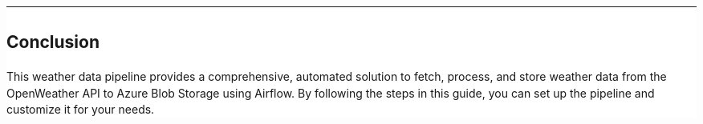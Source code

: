 
---

## Conclusion

This weather data pipeline provides a comprehensive, automated solution to fetch, process, and store weather data from the OpenWeather API to Azure Blob Storage using Airflow. By following the steps in this guide, you can set up the pipeline and customize it for your needs.
